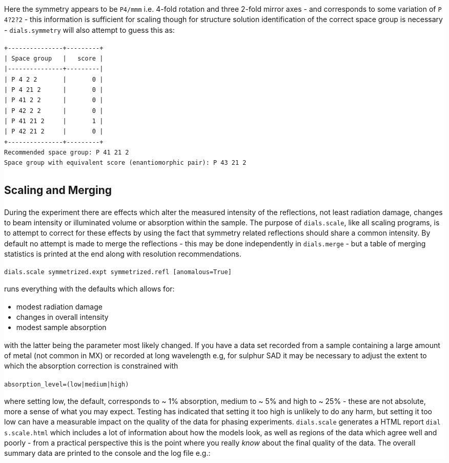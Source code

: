
Here the symmetry appears to be `P4/mmm` i.e. 4-fold rotation and
three 2-fold mirror axes - and corresponds to some variation of
`P4?2?2` - this information is sufficient for scaling though for
structure solution identification of the correct space group is
necessary - `dials.symmetry` will also attempt to guess this as:

```
+---------------+---------+
| Space group   |   score |
|---------------+---------|
| P 4 2 2       |       0 |
| P 4 21 2      |       0 |
| P 41 2 2      |       0 |
| P 42 2 2      |       0 |
| P 41 21 2     |       1 |
| P 42 21 2     |       0 |
+---------------+---------+
Recommended space group: P 41 21 2
Space group with equivalent score (enantiomorphic pair): P 43 21 2
```



## Scaling and Merging

During the experiment there are effects which alter the measured
intensity of the reflections, not least radiation damage, changes to
beam intensity or illuminated volume or absorption within the
sample. The purpose of `dials.scale`, like all scaling programs, is to
attempt to correct for these effects by using the fact that symmetry
related reflections should share a common intensity. By default no
attempt is made to merge the reflections - this may be done
independently in `dials.merge` - but a table of merging statistics is
printed at the end along with resolution recommendations.

```
dials.scale symmetrized.expt symmetrized.refl [anomalous=True]
```

runs everything with the defaults which allows for:

- modest radiation damage
- changes in overall intensity
- modest sample absorption

with the latter being the parameter most likely changed. If you have a
data set recorded from a sample containing a large amount of metal
(not common in MX) or recorded at long wavelength e.g, for sulphur SAD
it may be necessary to adjust the extent to which the absorption
correction is constrained with

```
absorption_level=(low|medium|high)
```

where setting low, the default, corresponds to ~ 1% absorption, medium to ~
5% and high to ~ 25% - these are not absolute, more a sense of what
you may expect. Testing has indicated that setting it too high is
unlikely to do any harm, but setting it too low can have a measurable
impact on the quality of the data for phasing
experiments. `dials.scale` generates a HTML report `dials.scale.html`
which includes a lot of information about how the models look, as well
as regions of the data which agree well and poorly - from a practical
perspective this is the point where you really _know_ about the final
quality of the data. The overall summary data are printed to the console and
the log file e.g.:
